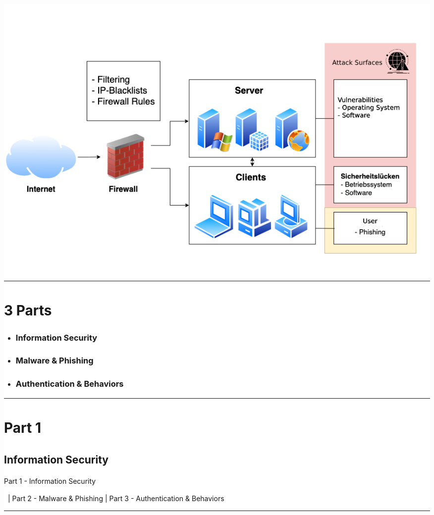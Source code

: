 


![bg center: 70%](assets/overview-diagram-8(1).png)

---





# 3 Parts

- ### Information Security
- ### Malware & Phishing
- ### Authentication & Behaviors



---


# Part 1
## Information Security

<div class="footer-outer">
  <p class="text-dark"></p>
  <p class="footer-active">Part 1 - Information Security</p>
  <p class="text-dark" >&nbsp | Part 2 - Malware & Phishing | Part 3 - Authentication & Behaviors </p>
</div>

---